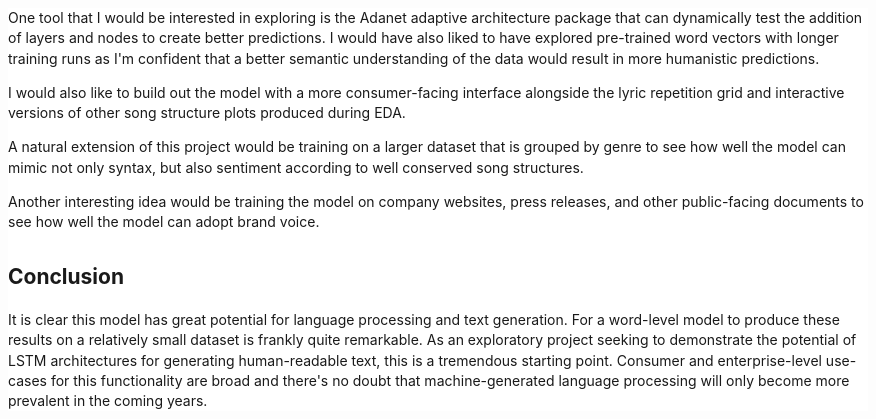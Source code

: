 One tool that I would be interested in exploring is the Adanet adaptive architecture package that can dynamically test the addition of layers and nodes to create better predictions. I would have also liked to have explored pre-trained word vectors with longer training runs as I'm confident that a better semantic understanding of the data would result in more humanistic predictions.

I would also like to build out the model with a more consumer-facing interface alongside the lyric repetition grid and interactive versions of other song structure plots produced during EDA.

A natural extension of this project would be training on a larger dataset that is grouped by genre to see how well the model can mimic not only syntax, but also sentiment according to well conserved song structures.

Another interesting idea would be training the model on company websites, press releases, and other public-facing documents to see how well the model can adopt brand voice.

## Conclusion<a name="section8"></a>
It is clear this model has great potential for language processing and text generation. For a word-level model to produce these results on a relatively small dataset is frankly quite remarkable. As an exploratory project seeking to demonstrate the potential of LSTM architectures for generating human-readable text, this is a tremendous starting point. Consumer and enterprise-level use-cases for this functionality are broad and there's no doubt that machine-generated language processing will only become more prevalent in the coming years.
